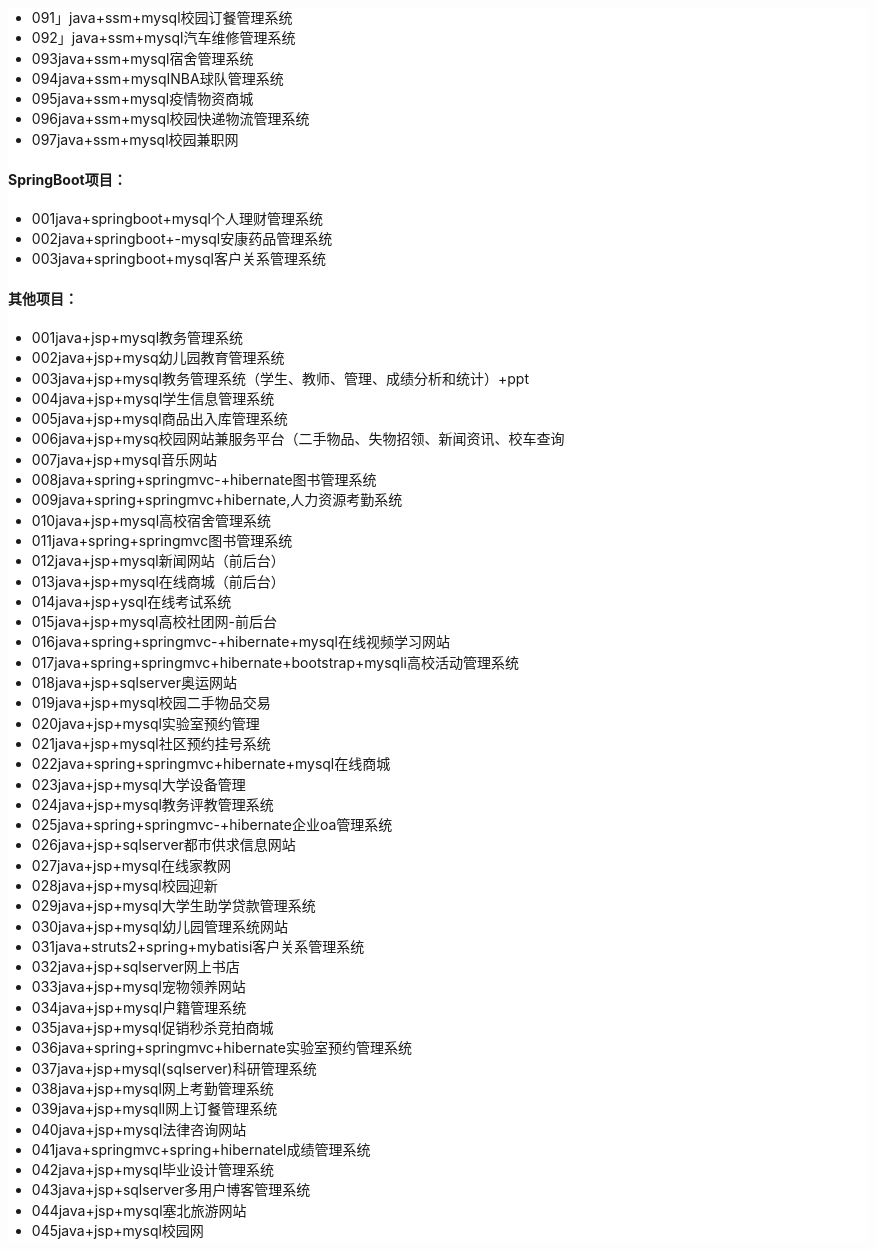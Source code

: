 - 091」java+ssm+mysql校园订餐管理系统
- 092」java+ssm+mysql汽车维修管理系统
- 093java+ssm+mysql宿舍管理系统
- 094java+ssm+mysqINBA球队管理系统
- 095java+ssm+mysql疫情物资商城
- 096java+ssm+mysql校园快递物流管理系统
- 097java+ssm+mysql校园兼职网



#### SpringBoot项目：

- 001java+springboot+mysql个人理财管理系统
- 002java+springboot+-mysql安康药品管理系统
- 003java+springboot+mysql客户关系管理系统



#### 其他项目：

- 001java+jsp+mysql教务管理系统
- 002java+jsp+mysq幼儿园教育管理系统
- 003java+jsp+mysql教务管理系统（学生、教师、管理、成绩分析和统计）+ppt
- 004java+jsp+mysql学生信息管理系统
- 005java+jsp+mysql商品出入库管理系统
- 006java+jsp+mysq校园网站兼服务平台（二手物品、失物招领、新闻资讯、校车查询
- 007java+jsp+mysql音乐网站
- 008java+spring+springmvc-+hibernate图书管理系统
- 009java+spring+springmvc+hibernate,人力资源考勤系统
- 010java+jsp+mysql高校宿舍管理系统
- 011java+spring+springmvc图书管理系统
- 012java+jsp+mysql新闻网站（前后台）
- 013java+jsp+mysql在线商城（前后台）
- 014java+jsp+ysql在线考试系统
- 015java+jsp+mysql高校社团网-前后台
- 016java+spring+springmvc-+hibernate+mysql在线视频学习网站
- 017java+spring+springmvc+hibernate+bootstrap+mysqli高校活动管理系统
- 018java+jsp+sqlserver奥运网站
- 019java+jsp+mysql校园二手物品交易
- 020java+jsp+mysql实验室预约管理
- 021java+jsp+mysql社区预约挂号系统
- 022java+spring+springmvc+hibernate+mysql在线商城
- 023java+jsp+mysql大学设备管理
- 024java+jsp+mysql教务评教管理系统
- 025java+spring+springmvc-+hibernate企业oa管理系统
- 026java+jsp+sqlserver都市供求信息网站
- 027java+jsp+mysql在线家教网
- 028java+jsp+mysql校园迎新
- 029java+jsp+mysql大学生助学贷款管理系统
- 030java+jsp+mysql幼儿园管理系统网站
- 031java+struts2+spring+mybatisi客户关系管理系统
- 032java+jsp+sqlserver网上书店
- 033java+jsp+mysql宠物领养网站
- 034java+jsp+mysql户籍管理系统
- 035java+jsp+mysql促销秒杀竞拍商城
- 036java+spring+springmvc+hibernate实验室预约管理系统
- 037java+jsp+mysql(sqlserver)科研管理系统
- 038java+jsp+mysql网上考勤管理系统
- 039java+jsp+mysqll网上订餐管理系统
- 040java+jsp+mysql法律咨询网站
- 041java+springmvc+spring+hibernatel成绩管理系统
- 042java+jsp+mysql毕业设计管理系统
- 043java+jsp+sqlserver多用户博客管理系统
- 044java+jsp+mysql塞北旅游网站
- 045java+jsp+mysql校园网
